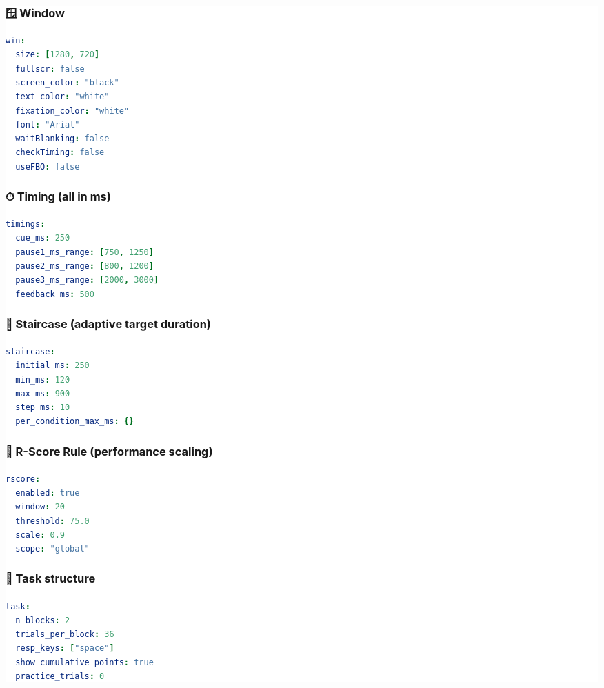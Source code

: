 ### 🪟 Window
```yaml
win:
  size: [1280, 720]
  fullscr: false
  screen_color: "black"
  text_color: "white"
  fixation_color: "white"
  font: "Arial"
  waitBlanking: false
  checkTiming: false
  useFBO: false
```

### ⏱ Timing (all in ms)
```yaml
timings:
  cue_ms: 250
  pause1_ms_range: [750, 1250]
  pause2_ms_range: [800, 1200]
  pause3_ms_range: [2000, 3000]
  feedback_ms: 500
```

### 🧮 Staircase (adaptive target duration)
```yaml
staircase:
  initial_ms: 250
  min_ms: 120
  max_ms: 900
  step_ms: 10
  per_condition_max_ms: {}
```

### 🎯 R-Score Rule (performance scaling)
```yaml
rscore:
  enabled: true
  window: 20
  threshold: 75.0
  scale: 0.9
  scope: "global"
```

### 🧍 Task structure
```yaml
task:
  n_blocks: 2
  trials_per_block: 36
  resp_keys: ["space"]
  show_cumulative_points: true
  practice_trials: 0
```
